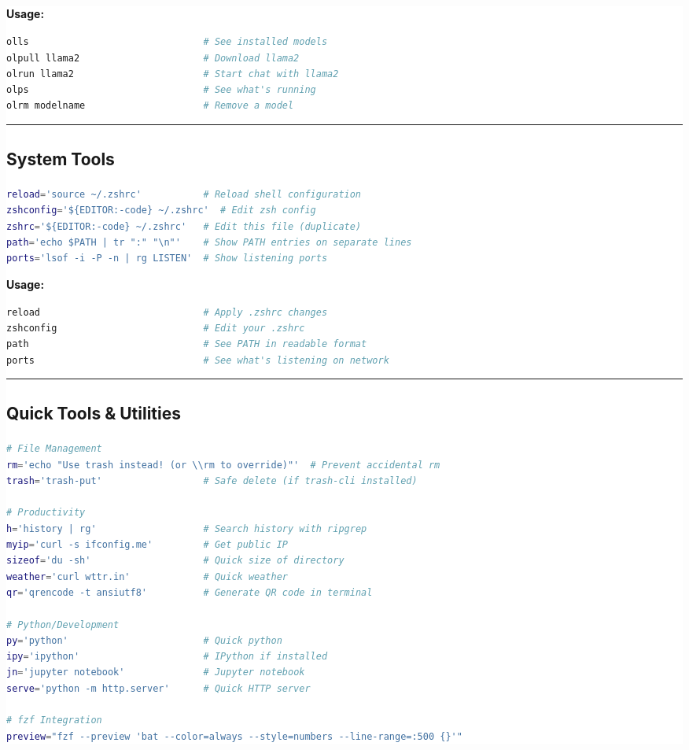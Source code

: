 **Usage:**
```bash
olls                               # See installed models
olpull llama2                      # Download llama2
olrun llama2                       # Start chat with llama2
olps                               # See what's running
olrm modelname                     # Remove a model
```

---

## System Tools

```bash
reload='source ~/.zshrc'           # Reload shell configuration
zshconfig='${EDITOR:-code} ~/.zshrc'  # Edit zsh config
zshrc='${EDITOR:-code} ~/.zshrc'   # Edit this file (duplicate)
path='echo $PATH | tr ":" "\n"'    # Show PATH entries on separate lines
ports='lsof -i -P -n | rg LISTEN'  # Show listening ports
```

**Usage:**
```bash
reload                             # Apply .zshrc changes
zshconfig                          # Edit your .zshrc
path                               # See PATH in readable format
ports                              # See what's listening on network
```

---

## Quick Tools & Utilities

```bash
# File Management
rm='echo "Use trash instead! (or \\rm to override)"'  # Prevent accidental rm
trash='trash-put'                  # Safe delete (if trash-cli installed)

# Productivity
h='history | rg'                   # Search history with ripgrep
myip='curl -s ifconfig.me'         # Get public IP
sizeof='du -sh'                    # Quick size of directory
weather='curl wttr.in'             # Quick weather
qr='qrencode -t ansiutf8'          # Generate QR code in terminal

# Python/Development
py='python'                        # Quick python
ipy='ipython'                      # IPython if installed
jn='jupyter notebook'              # Jupyter notebook
serve='python -m http.server'      # Quick HTTP server

# fzf Integration
preview="fzf --preview 'bat --color=always --style=numbers --line-range=:500 {}'"
```
